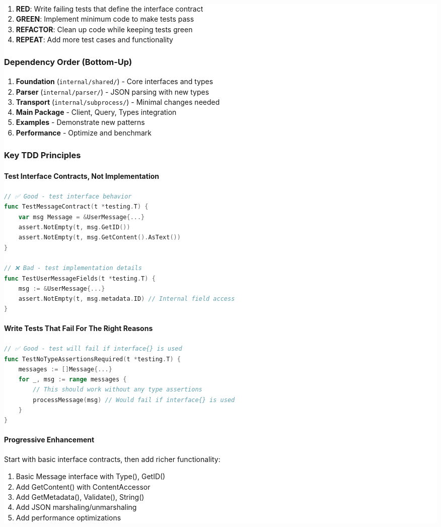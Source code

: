 1. **RED**: Write failing tests that define the interface contract
2. **GREEN**: Implement minimum code to make tests pass
3. **REFACTOR**: Clean up code while keeping tests green
4. **REPEAT**: Add more test cases and functionality

### Dependency Order (Bottom-Up)

1. **Foundation** (`internal/shared/`) - Core interfaces and types
2. **Parser** (`internal/parser/`) - JSON parsing with new types
3. **Transport** (`internal/subprocess/`) - Minimal changes needed
4. **Main Package** - Client, Query, Types integration
5. **Examples** - Demonstrate new patterns
6. **Performance** - Optimize and benchmark

### Key TDD Principles

#### Test Interface Contracts, Not Implementation

```go
// ✅ Good - test interface behavior
func TestMessageContract(t *testing.T) {
    var msg Message = &UserMessage{...}
    assert.NotEmpty(t, msg.GetID())
    assert.NotEmpty(t, msg.GetContent().AsText())
}

// ❌ Bad - test implementation details
func TestUserMessageFields(t *testing.T) {
    msg := &UserMessage{...}
    assert.NotEmpty(t, msg.metadata.ID) // Internal field access
}
```

#### Write Tests That Fail For The Right Reasons

```go
// ✅ Good - test will fail if interface{} is used
func TestNoTypeAssertionsRequired(t *testing.T) {
    messages := []Message{...}
    for _, msg := range messages {
        // This should work without any type assertions
        processMessage(msg) // Would fail if interface{} is used
    }
}
```

#### Progressive Enhancement

Start with basic interface contracts, then add richer functionality:

1. Basic Message interface with Type(), GetID()
2. Add GetContent() with ContentAccessor
3. Add GetMetadata(), Validate(), String() 
4. Add JSON marshaling/unmarshaling
5. Add performance optimizations
